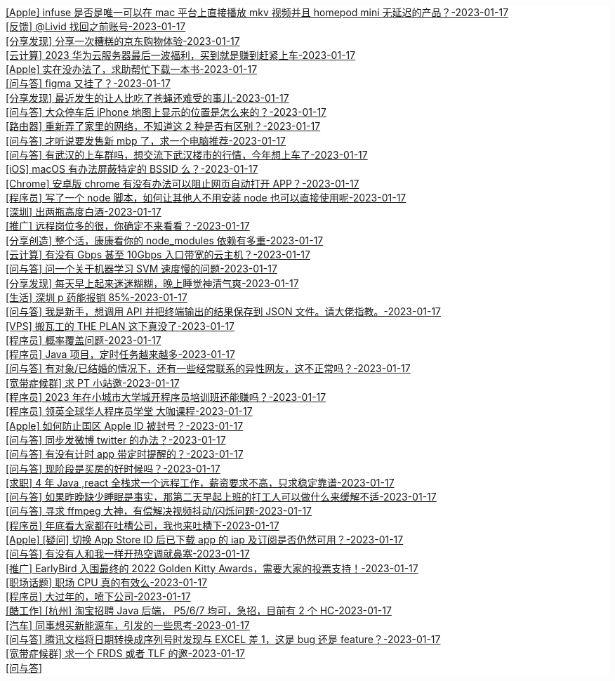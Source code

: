<a target=_blank rel=nofollow href="https://www.v2ex.com/t/909479#reply0" >[Apple] infuse 是否是唯一可以在 mac 平台上直接播放 mkv 视频并且 homepod mini 无延迟的产品？-2023-01-17</a><br/><a target=_blank rel=nofollow href="https://www.v2ex.com/t/909478#reply0" >[反馈] @Livid 找回之前账号-2023-01-17</a><br/><a target=_blank rel=nofollow href="https://www.v2ex.com/t/909477#reply0" >[分享发现] 分享一次糟糕的京东购物体验-2023-01-17</a><br/><a target=_blank rel=nofollow href="https://www.v2ex.com/t/909475#reply0" >[云计算] 2023 华为云服务器最后一波福利，买到就是赚到赶紧上车-2023-01-17</a><br/><a target=_blank rel=nofollow href="https://www.v2ex.com/t/909474#reply11" >[Apple] 实在没办法了，求助帮忙下载一本书-2023-01-17</a><br/><a target=_blank rel=nofollow href="https://www.v2ex.com/t/909473#reply1" >[问与答] figma 又挂了？-2023-01-17</a><br/><a target=_blank rel=nofollow href="https://www.v2ex.com/t/909472#reply1" >[分享发现] 最近发生的让人比吃了苍蝇还难受的事儿-2023-01-17</a><br/><a target=_blank rel=nofollow href="https://www.v2ex.com/t/909470#reply3" >[问与答] 大众停车后 iPhone 地图上显示的位置是怎么来的？-2023-01-17</a><br/><a target=_blank rel=nofollow href="https://www.v2ex.com/t/909469#reply11" >[路由器] 重新弄了家里的网络，不知道这 2 种是否有区别？-2023-01-17</a><br/><a target=_blank rel=nofollow href="https://www.v2ex.com/t/909468#reply2" >[问与答] 才听说要发售新 mbp 了，求一个电脑推荐-2023-01-17</a><br/><a target=_blank rel=nofollow href="https://www.v2ex.com/t/909466#reply0" >[问与答] 有武汉的上车群吗，想交流下武汉楼市的行情，今年想上车了-2023-01-17</a><br/><a target=_blank rel=nofollow href="https://www.v2ex.com/t/909465#reply0" >[iOS] macOS 有办法屏蔽特定的 BSSID 么？-2023-01-17</a><br/><a target=_blank rel=nofollow href="https://www.v2ex.com/t/909464#reply0" >[Chrome] 安卓版 chrome 有没有办法可以阻止网页自动打开 APP？-2023-01-17</a><br/><a target=_blank rel=nofollow href="https://www.v2ex.com/t/909463#reply14" >[程序员] 写了一个 node 脚本，如何让其他人不用安装 node 也可以直接使用呢-2023-01-17</a><br/><a target=_blank rel=nofollow href="https://www.v2ex.com/t/909462#reply0" >[深圳] 出两瓶高度白酒-2023-01-17</a><br/><a target=_blank rel=nofollow href="https://www.v2ex.com/t/909461#reply2" >[推广] 远程岗位多的很，你确定不来看看？-2023-01-17</a><br/><a target=_blank rel=nofollow href="https://www.v2ex.com/t/909459#reply9" >[分享创造] 整个活，康康看你的 node_modules 依赖有多重-2023-01-17</a><br/><a target=_blank rel=nofollow href="https://www.v2ex.com/t/909457#reply14" >[云计算] 有没有 Gbps 甚至 10Gbps 入口带宽的云主机？-2023-01-17</a><br/><a target=_blank rel=nofollow href="https://www.v2ex.com/t/909456#reply2" >[问与答] 问一个关于机器学习 SVM 速度慢的问题-2023-01-17</a><br/><a target=_blank rel=nofollow href="https://www.v2ex.com/t/909455#reply10" >[分享发现] 每天早上起来迷迷糊糊，晚上睡觉神清气爽-2023-01-17</a><br/><a target=_blank rel=nofollow href="https://www.v2ex.com/t/909454#reply8" >[生活] 深圳 p 药能报销 85%-2023-01-17</a><br/><a target=_blank rel=nofollow href="https://www.v2ex.com/t/909452#reply5" >[问与答] 我是新手，想调用 API 并把终端输出的结果保存到 JSON 文件。请大佬指教。-2023-01-17</a><br/><a target=_blank rel=nofollow href="https://www.v2ex.com/t/909451#reply11" >[VPS] 搬瓦工的 THE PLAN 这下真没了-2023-01-17</a><br/><a target=_blank rel=nofollow href="https://www.v2ex.com/t/909450#reply0" >[程序员] 概率覆盖问题-2023-01-17</a><br/><a target=_blank rel=nofollow href="https://www.v2ex.com/t/909449#reply11" >[程序员] Java 项目，定时任务越来越多-2023-01-17</a><br/><a target=_blank rel=nofollow href="https://www.v2ex.com/t/909447#reply30" >[问与答] 有对象/已结婚的情况下，还有一些经常联系的异性网友，这不正常吗？-2023-01-17</a><br/><a target=_blank rel=nofollow href="https://www.v2ex.com/t/909446#reply4" >[宽带症候群] 求 PT 小站邀-2023-01-17</a><br/><a target=_blank rel=nofollow href="https://www.v2ex.com/t/909445#reply13" >[程序员] 2023 年在小城市大学城开程序员培训班还能赚吗？-2023-01-17</a><br/><a target=_blank rel=nofollow href="https://www.v2ex.com/t/909444#reply1" >[程序员] 领英全球华人程序员学堂 大咖课程-2023-01-17</a><br/><a target=_blank rel=nofollow href="https://www.v2ex.com/t/909443#reply10" >[Apple] 如何防止国区 Apple ID 被封号？-2023-01-17</a><br/><a target=_blank rel=nofollow href="https://www.v2ex.com/t/909442#reply1" >[问与答] 同步发微博 twitter 的办法？-2023-01-17</a><br/><a target=_blank rel=nofollow href="https://www.v2ex.com/t/909441#reply7" >[问与答] 有没有计时 app 带定时提醒的？-2023-01-17</a><br/><a target=_blank rel=nofollow href="https://www.v2ex.com/t/909440#reply46" >[问与答] 现阶段是买房的好时候吗？-2023-01-17</a><br/><a target=_blank rel=nofollow href="https://www.v2ex.com/t/909439#reply1" >[求职] 4 年 Java ,react 全栈求一个远程工作，薪资要求不高，只求稳定靠谱-2023-01-17</a><br/><a target=_blank rel=nofollow href="https://www.v2ex.com/t/909437#reply0" >[问与答] 如果昨晚缺少睡眠是事实，那第二天早起上班的打工人可以做什么来缓解不适-2023-01-17</a><br/><a target=_blank rel=nofollow href="https://www.v2ex.com/t/909436#reply9" >[问与答] 寻求 ffmpeg 大神，有偿解决视频抖动/闪烁问题-2023-01-17</a><br/><a target=_blank rel=nofollow href="https://www.v2ex.com/t/909434#reply3" >[程序员] 年底看大家都在吐槽公司，我也来吐槽下-2023-01-17</a><br/><a target=_blank rel=nofollow href="https://www.v2ex.com/t/909432#reply5" >[Apple] [疑问] 切换 App Store ID 后已下载 app 的 iap 及订阅是否仍然可用？-2023-01-17</a><br/><a target=_blank rel=nofollow href="https://www.v2ex.com/t/909431#reply6" >[问与答] 有没有人和我一样开热空调就鼻塞-2023-01-17</a><br/><a target=_blank rel=nofollow href="https://www.v2ex.com/t/909430#reply2" >[推广] EarlyBird 入围最终的 2022 Golden Kitty Awards，需要大家的投票支持！-2023-01-17</a><br/><a target=_blank rel=nofollow href="https://www.v2ex.com/t/909429#reply66" >[职场话题] 职场 CPU 真的有效么-2023-01-17</a><br/><a target=_blank rel=nofollow href="https://www.v2ex.com/t/909428#reply30" >[程序员] 大过年的，喷下公司-2023-01-17</a><br/><a target=_blank rel=nofollow href="https://www.v2ex.com/t/909427#reply4" >[酷工作] [杭州] 淘宝招聘 Java 后端， P5/6/7 均可，急招，目前有 2 个 HC-2023-01-17</a><br/><a target=_blank rel=nofollow href="https://www.v2ex.com/t/909426#reply73" >[汽车] 同事想买新能源车，引发的一些思考-2023-01-17</a><br/><a target=_blank rel=nofollow href="https://www.v2ex.com/t/909425#reply3" >[问与答] 腾讯文档将日期转换成序列号时发现与 EXCEL 差 1，这是 bug 还是 feature？-2023-01-17</a><br/><a target=_blank rel=nofollow href="https://www.v2ex.com/t/909423#reply6" >[宽带症候群] 求一个 FRDS 或者 TLF 的邀-2023-01-17</a><br/><a target=_blank rel=nofollow href="https://www.v2ex.com/t/909422#reply5" >[问与答]